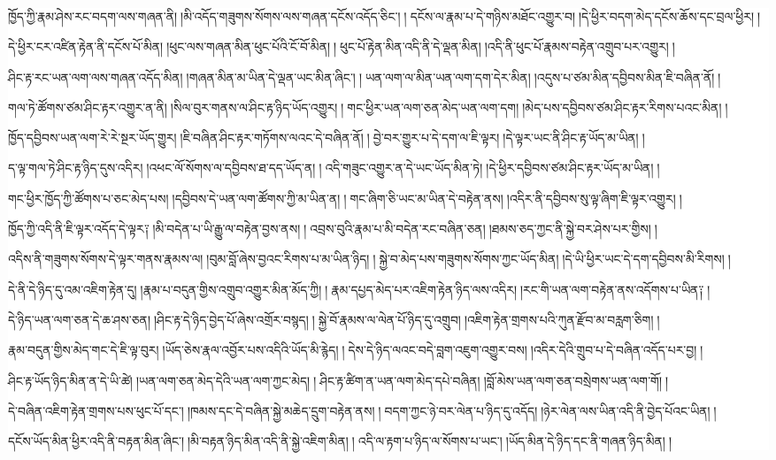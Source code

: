 ཁྱོད་ཀྱི་རྣམ་ཤེས་རང་བདག་ལས་གཞན་ནི། །མི་འདོད་གཟུགས་སོགས་ལས་གཞན་དངོས་འདོད་ཅིང༌། །
དངོས་ལ་རྣམ་པ་དེ་གཉིས་མཐོང་འགྱུར་བ། །དེ་ཕྱིར་བདག་མེད་དངོས་ཆོས་དང་བྲལ་ཕྱིར། །

དེ་ཕྱིར་ངར་འཛིན་རྟེན་ནི་དངོས་པོ་མིན། །ཕུང་ལས་གཞན་མིན་ཕུང་པོའི་ངོ་བོ་མིན། །
ཕུང་པོ་རྟེན་མིན་འདི་ནི་དེ་ལྡན་མིན། །འདི་ནི་ཕུང་པོ་རྣམས་བརྟེན་འགྲུབ་པར་འགྱུར། །

ཤིང་རྟ་རང་ཡན་ལག་ལས་གཞན་འདོད་མིན། །གཞན་མིན་མ་ཡིན་དེ་ལྡན་ཡང་མིན་ཞིང༌། །
ཡན་ལག་ལ་མིན་ཡན་ལག་དག་དེར་མིན། །འདུས་པ་ཙམ་མིན་དབྱིབས་མིན་ཇི་བཞིན་ནོ། །

གལ་ཏེ་ཚོགས་ཙམ་ཤིང་རྟར་འགྱུར་ན་ནི། །སིལ་བུར་གནས་ལ་ཤིང་རྟ་ཉིད་ཡོད་འགྱུར། །
གང་ཕྱིར་ཡན་ལག་ཅན་མེད་ཡན་ལག་དག། །མེད་པས་དབྱིབས་ཙམ་ཤིང་རྟར་རིགས་པའང་མིན། །

ཁྱོད་དབྱིབས་ཡན་ལག་རེ་རེ་སྔར་ཡོད་གྱུར། །ཇི་བཞིན་ཤིང་རྟར་གཏོགས་ལའང་དེ་བཞིན་ནོ། །
བྱེ་བར་གྱུར་པ་དེ་དག་ལ་ཇི་ལྟར། །དེ་ལྟར་ཡང་ནི་ཤིང་རྟ་ཡོད་མ་ཡིན། །

ད་ལྟ་གལ་ཏེ་ཤིང་རྟ་ཉིད་དུས་འདིར། །འཕང་ལོ་སོགས་ལ་དབྱིབས་ཐ་དད་ཡོད་ན། །
འདི་གཟུང་འགྱུར་ན་དེ་ཡང་ཡོད་མིན་ཏེ། །དེ་ཕྱིར་དབྱིབས་ཙམ་ཤིང་རྟར་ཡོད་མ་ཡིན། །

གང་ཕྱིར་ཁྱོད་ཀྱི་ཚོགས་པ་ཅང་མེད་པས། །དབྱིབས་དེ་ཡན་ལག་ཚོགས་ཀྱི་མ་ཡིན་ན། །
གང་ཞིག་ཅི་ཡང་མ་ཡིན་དེ་བརྟེན་ནས། །འདིར་ནི་དབྱིབས་སུ་ལྟ་ཞིག་ཇི་ལྟར་འགྱུར། །

ཁྱོད་ཀྱི་འདི་ནི་ཇི་ལྟར་འདོད་དེ་ལྟར༑ །མི་བདེན་པ་ཡི་རྒྱུ་ལ་བརྟེན་བྱས་ནས། །
འབྲས་བུའི་རྣམ་པ་མི་བདེན་རང་བཞིན་ཅན། །ཐམས་ཅད་ཀྱང་ནི་སྐྱེ་བར་ཤེས་པར་གྱིས། །

འདིས་ནི་གཟུགས་སོགས་དེ་ལྟར་གནས་རྣམས་ལ། །བུམ་བློ་ཞེས་བྱའང་རིགས་པ་མ་ཡིན་ཉིད། །
སྐྱེ་བ་མེད་པས་གཟུགས་སོགས་ཀྱང་ཡོད་མིན། །དེ་ཡི་ཕྱིར་ཡང་དེ་དག་དབྱིབས་མི་རིགས། །

དེ་ནི་དེ་ཉིད་དུ་འམ་འཇིག་རྟེན་དུ། །རྣམ་པ་བདུན་གྱིས་འགྲུབ་འགྱུར་མིན་མོད་ཀྱི། །
རྣམ་དཔྱད་མེད་པར་འཇིག་རྟེན་ཉིད་ལས་འདིར། །རང་གི་ཡན་ལག་བརྟེན་ནས་འདོགས་པ་ཡིན༑ །

དེ་ཉིད་ཡན་ལག་ཅན་དེ་ཆ་ཤས་ཅན། །ཤིང་རྟ་དེ་ཉིད་བྱེད་པོ་ཞེས་འགྲོར་བསྙད། །
སྐྱེ་བོ་རྣམས་ལ་ལེན་པོ་ཉིད་དུ་འགྲུབ། །འཇིག་རྟེན་གྲགས་པའི་ཀུན་རྫོབ་མ་བརླག་ཅིག། །

རྣམ་བདུན་གྱིས་མེད་གང་དེ་ཇི་ལྟ་བུར། །ཡོད་ཅེས་རྣལ་འབྱོར་པས་འདིའི་ཡོད་མི་རྙེད། །
དེས་དེ་ཉིད་ལའང་བདེ་བླག་འཇུག་འགྱུར་བས། །འདིར་དེའི་གྲུབ་པ་དེ་བཞིན་འདོད་པར་བྱ། །

ཤིང་རྟ་ཡོད་ཉིད་མིན་ན་དེ་ཡི་ཚེ། །ཡན་ལག་ཅན་མེད་དེའི་ཡན་ལག་ཀྱང་མེད། །
ཤིང་རྟ་ཚིག་ན་ཡན་ལག་མེད་དཔེ་བཞིན། །བློ་མེས་ཡན་ལག་ཅན་བསྲེགས་ཡན་ལག་གོ། །

དེ་བཞིན་འཇིག་རྟེན་གྲགས་པས་ཕུང་པོ་དང༌། །ཁམས་དང་དེ་བཞིན་སྐྱེ་མཆེད་དྲུག་བརྟེན་ནས། །
བདག་ཀྱང་ཉེ་བར་ལེན་པ་ཉིད་དུ་འདོད། །ཉེར་ལེན་ལས་ཡིན་འདི་ནི་བྱེད་པོའང་ཡིན། །

དངོས་ཡོད་མིན་ཕྱིར་འདི་ནི་བརྟན་མིན་ཞིང༌། །མི་བརྟན་ཉིད་མིན་འདི་ནི་སྐྱེ་འཇིག་མིན། །
འདི་ལ་རྟག་པ་ཉིད་ལ་སོགས་པ་ཡང༌། །ཡོད་མིན་དེ་ཉིད་དང་ནི་གཞན་ཉིད་མིན། །


